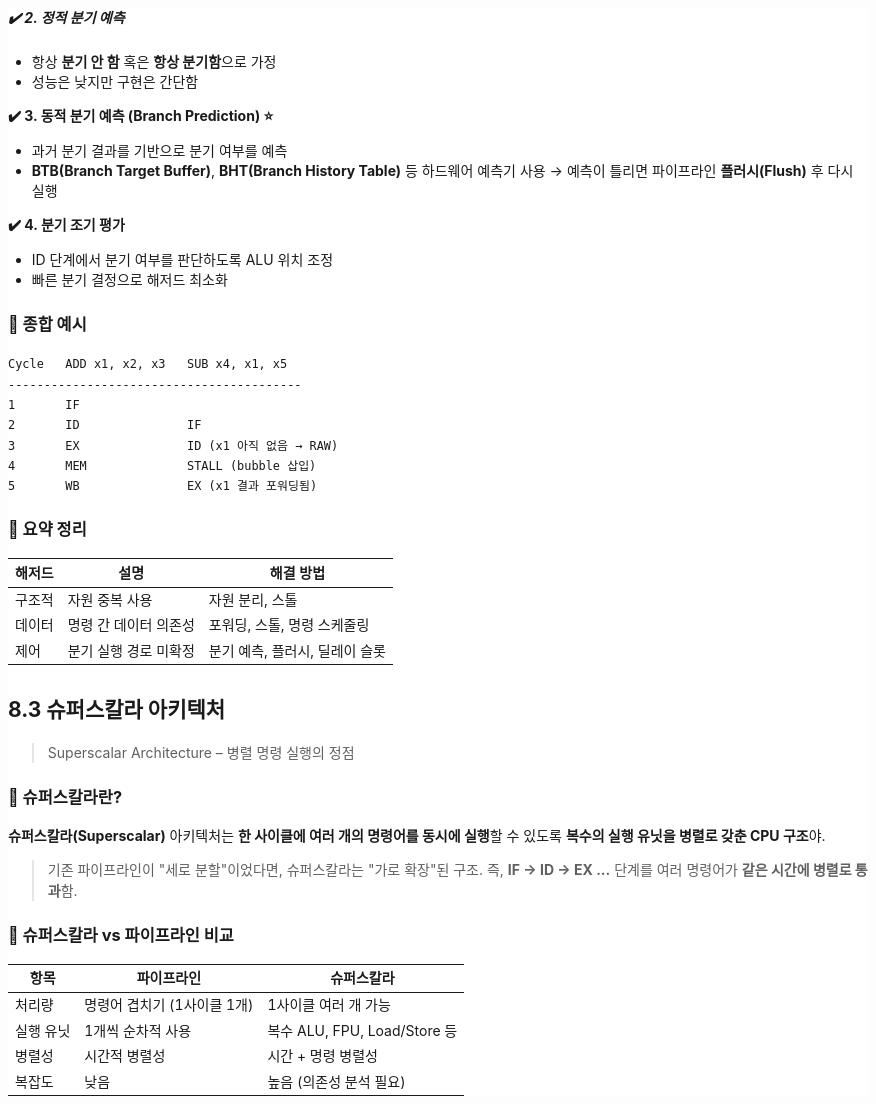 ##### **✔️ 2. 정적 분기 예측**

- 항상 **분기 안 함** 혹은 **항상 분기함**으로 가정
- 성능은 낮지만 구현은 간단함

**✔️ 3. 동적 분기 예측 (Branch Prediction) ⭐**

- 과거 분기 결과를 기반으로 분기 여부를 예측
- **BTB(Branch Target Buffer)**, **BHT(Branch History Table)** 등 하드웨어 예측기 사용
   → 예측이 틀리면 파이프라인 **플러시(Flush)** 후 다시 실행

**✔️ 4. 분기 조기 평가**

- ID 단계에서 분기 여부를 판단하도록 ALU 위치 조정
- 빠른 분기 결정으로 해저드 최소화

### 🧪 종합 예시

```
Cycle   ADD x1, x2, x3   SUB x4, x1, x5
-----------------------------------------
1       IF
2       ID               IF
3       EX               ID (x1 아직 없음 → RAW)
4       MEM              STALL (bubble 삽입)
5       WB               EX (x1 결과 포워딩됨)
```

### 📌 요약 정리

| 해저드 | 설명                  | 해결 방법                      |
| ------ | --------------------- | ------------------------------ |
| 구조적 | 자원 중복 사용        | 자원 분리, 스톨                |
| 데이터 | 명령 간 데이터 의존성 | 포워딩, 스톨, 명령 스케줄링    |
| 제어   | 분기 실행 경로 미확정 | 분기 예측, 플러시, 딜레이 슬롯 |

## 8.3 슈퍼스칼라 아키텍처

> Superscalar Architecture – 병렬 명령 실행의 정점

### 🧠 슈퍼스칼라란?

**슈퍼스칼라(Superscalar)** 아키텍처는 **한 사이클에 여러 개의 명령어를 동시에 실행**할 수 있도록
 **복수의 실행 유닛을 병렬로 갖춘 CPU 구조**야.

> 기존 파이프라인이 "세로 분할"이었다면,
>  슈퍼스칼라는 "가로 확장"된 구조.
>  즉, **IF → ID → EX ...** 단계를 여러 명령어가 **같은 시간에 병렬로 통과**함.

### 🔄 슈퍼스칼라 vs 파이프라인 비교

| 항목      | 파이프라인                  | 슈퍼스칼라                   |
| --------- | --------------------------- | ---------------------------- |
| 처리량    | 명령어 겹치기 (1사이클 1개) | 1사이클 여러 개 가능         |
| 실행 유닛 | 1개씩 순차적 사용           | 복수 ALU, FPU, Load/Store 등 |
| 병렬성    | 시간적 병렬성               | 시간 + 명령 병렬성           |
| 복잡도    | 낮음                        | 높음 (의존성 분석 필요)      |
